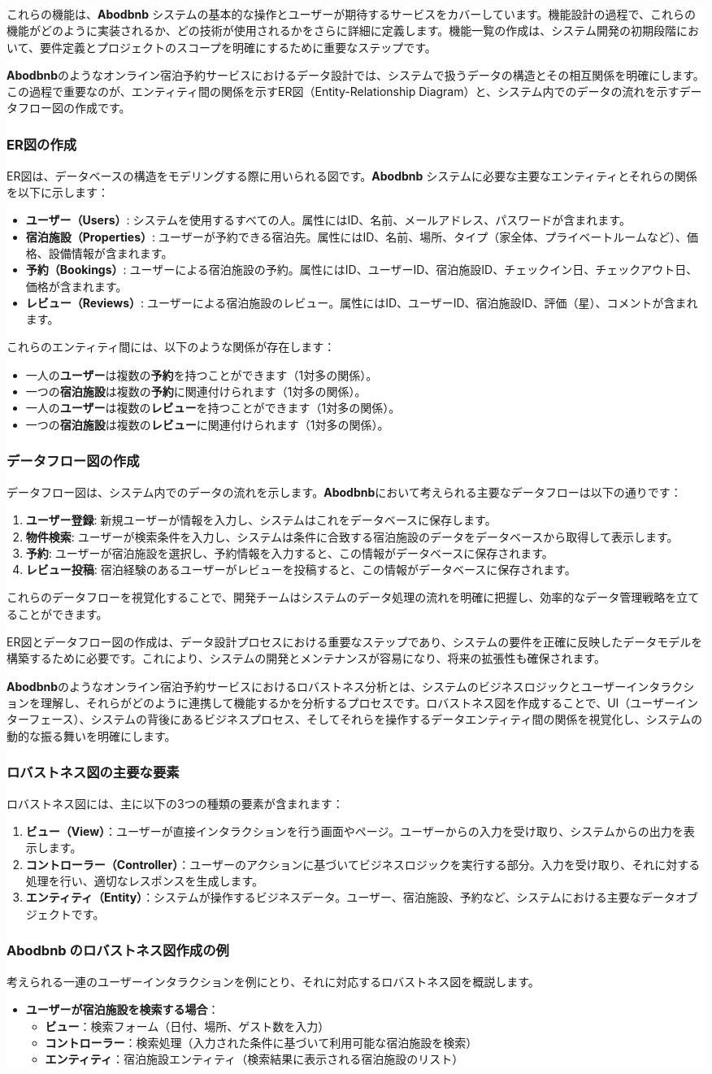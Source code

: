 これらの機能は、**Abodbnb** システムの基本的な操作とユーザーが期待するサービスをカバーしています。機能設計の過程で、これらの機能がどのように実装されるか、どの技術が使用されるかをさらに詳細に定義します。機能一覧の作成は、システム開発の初期段階において、要件定義とプロジェクトのスコープを明確にするために重要なステップです。


**Abodbnb**のようなオンライン宿泊予約サービスにおけるデータ設計では、システムで扱うデータの構造とその相互関係を明確にします。この過程で重要なのが、エンティティ間の関係を示すER図（Entity-Relationship Diagram）と、システム内でのデータの流れを示すデータフロー図の作成です。

### ER図の作成

ER図は、データベースの構造をモデリングする際に用いられる図です。**Abodbnb** システムに必要な主要なエンティティとそれらの関係を以下に示します：

- **ユーザー（Users）**: システムを使用するすべての人。属性にはID、名前、メールアドレス、パスワードが含まれます。
- **宿泊施設（Properties）**: ユーザーが予約できる宿泊先。属性にはID、名前、場所、タイプ（家全体、プライベートルームなど）、価格、設備情報が含まれます。
- **予約（Bookings）**: ユーザーによる宿泊施設の予約。属性にはID、ユーザーID、宿泊施設ID、チェックイン日、チェックアウト日、価格が含まれます。
- **レビュー（Reviews）**: ユーザーによる宿泊施設のレビュー。属性にはID、ユーザーID、宿泊施設ID、評価（星）、コメントが含まれます。

これらのエンティティ間には、以下のような関係が存在します：
- 一人の**ユーザー**は複数の**予約**を持つことができます（1対多の関係）。
- 一つの**宿泊施設**は複数の**予約**に関連付けられます（1対多の関係）。
- 一人の**ユーザー**は複数の**レビュー**を持つことができます（1対多の関係）。
- 一つの**宿泊施設**は複数の**レビュー**に関連付けられます（1対多の関係）。

### データフロー図の作成

データフロー図は、システム内でのデータの流れを示します。**Abodbnb**において考えられる主要なデータフローは以下の通りです：

1. **ユーザー登録**: 新規ユーザーが情報を入力し、システムはこれをデータベースに保存します。
2. **物件検索**: ユーザーが検索条件を入力し、システムは条件に合致する宿泊施設のデータをデータベースから取得して表示します。
3. **予約**: ユーザーが宿泊施設を選択し、予約情報を入力すると、この情報がデータベースに保存されます。
4. **レビュー投稿**: 宿泊経験のあるユーザーがレビューを投稿すると、この情報がデータベースに保存されます。

これらのデータフローを視覚化することで、開発チームはシステムのデータ処理の流れを明確に把握し、効率的なデータ管理戦略を立てることができます。

ER図とデータフロー図の作成は、データ設計プロセスにおける重要なステップであり、システムの要件を正確に反映したデータモデルを構築するために必要です。これにより、システムの開発とメンテナンスが容易になり、将来の拡張性も確保されます。



**Abodbnb**のようなオンライン宿泊予約サービスにおけるロバストネス分析とは、システムのビジネスロジックとユーザーインタラクションを理解し、それらがどのように連携して機能するかを分析するプロセスです。ロバストネス図を作成することで、UI（ユーザーインターフェース）、システムの背後にあるビジネスプロセス、そしてそれらを操作するデータエンティティ間の関係を視覚化し、システムの動的な振る舞いを明確にします。

### ロバストネス図の主要な要素

ロバストネス図には、主に以下の3つの種類の要素が含まれます：

1. **ビュー（View）**：ユーザーが直接インタラクションを行う画面やページ。ユーザーからの入力を受け取り、システムからの出力を表示します。
2. **コントローラー（Controller）**：ユーザーのアクションに基づいてビジネスロジックを実行する部分。入力を受け取り、それに対する処理を行い、適切なレスポンスを生成します。
3. **エンティティ（Entity）**：システムが操作するビジネスデータ。ユーザー、宿泊施設、予約など、システムにおける主要なデータオブジェクトです。

### **Abodbnb** のロバストネス図作成の例

考えられる一連のユーザーインタラクションを例にとり、それに対応するロバストネス図を概説します。

- **ユーザーが宿泊施設を検索する場合**：
  - **ビュー**：検索フォーム（日付、場所、ゲスト数を入力）
  - **コントローラー**：検索処理（入力された条件に基づいて利用可能な宿泊施設を検索）
  - **エンティティ**：宿泊施設エンティティ（検索結果に表示される宿泊施設のリスト）
